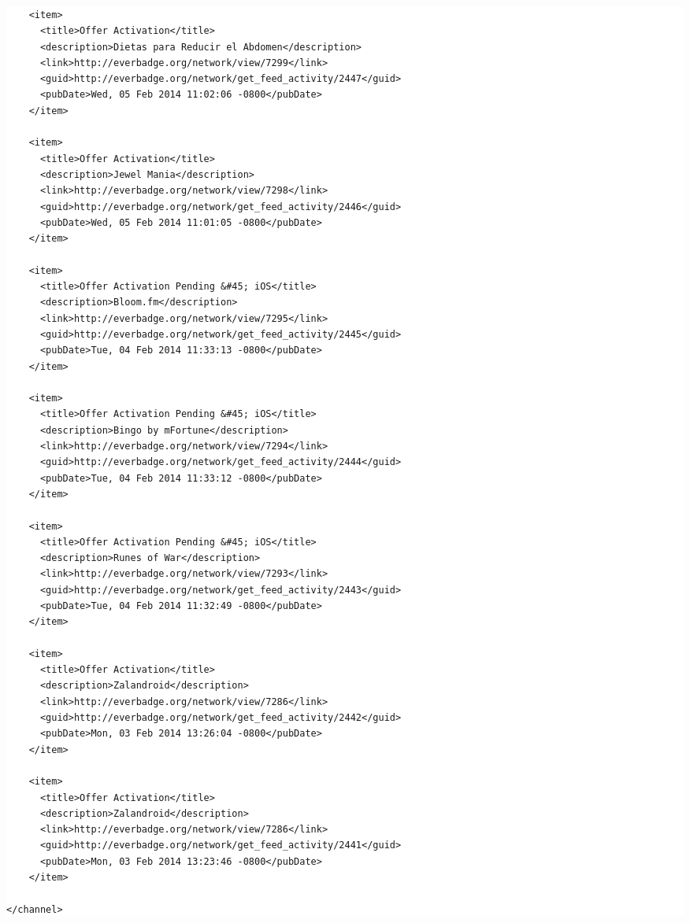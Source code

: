         <item>
          <title>Offer Activation</title>
          <description>Dietas para Reducir el Abdomen</description>
          <link>http://everbadge.org/network/view/7299</link>
          <guid>http://everbadge.org/network/get_feed_activity/2447</guid>
          <pubDate>Wed, 05 Feb 2014 11:02:06 -0800</pubDate>
        </item>
       
        <item>
          <title>Offer Activation</title>
          <description>Jewel Mania</description>
          <link>http://everbadge.org/network/view/7298</link>
          <guid>http://everbadge.org/network/get_feed_activity/2446</guid>
          <pubDate>Wed, 05 Feb 2014 11:01:05 -0800</pubDate>
        </item>
       
        <item>
          <title>Offer Activation Pending &#45; iOS</title>
          <description>Bloom.fm</description>
          <link>http://everbadge.org/network/view/7295</link>
          <guid>http://everbadge.org/network/get_feed_activity/2445</guid>
          <pubDate>Tue, 04 Feb 2014 11:33:13 -0800</pubDate>
        </item>
       
        <item>
          <title>Offer Activation Pending &#45; iOS</title>
          <description>Bingo by mFortune</description>
          <link>http://everbadge.org/network/view/7294</link>
          <guid>http://everbadge.org/network/get_feed_activity/2444</guid>
          <pubDate>Tue, 04 Feb 2014 11:33:12 -0800</pubDate>
        </item>
       
        <item>
          <title>Offer Activation Pending &#45; iOS</title>
          <description>Runes of War</description>
          <link>http://everbadge.org/network/view/7293</link>
          <guid>http://everbadge.org/network/get_feed_activity/2443</guid>
          <pubDate>Tue, 04 Feb 2014 11:32:49 -0800</pubDate>
        </item>
       
        <item>
          <title>Offer Activation</title>
          <description>Zalandroid</description>
          <link>http://everbadge.org/network/view/7286</link>
          <guid>http://everbadge.org/network/get_feed_activity/2442</guid>
          <pubDate>Mon, 03 Feb 2014 13:26:04 -0800</pubDate>
        </item>
       
        <item>
          <title>Offer Activation</title>
          <description>Zalandroid</description>
          <link>http://everbadge.org/network/view/7286</link>
          <guid>http://everbadge.org/network/get_feed_activity/2441</guid>
          <pubDate>Mon, 03 Feb 2014 13:23:46 -0800</pubDate>
        </item>
       
    </channel>
</rss>
